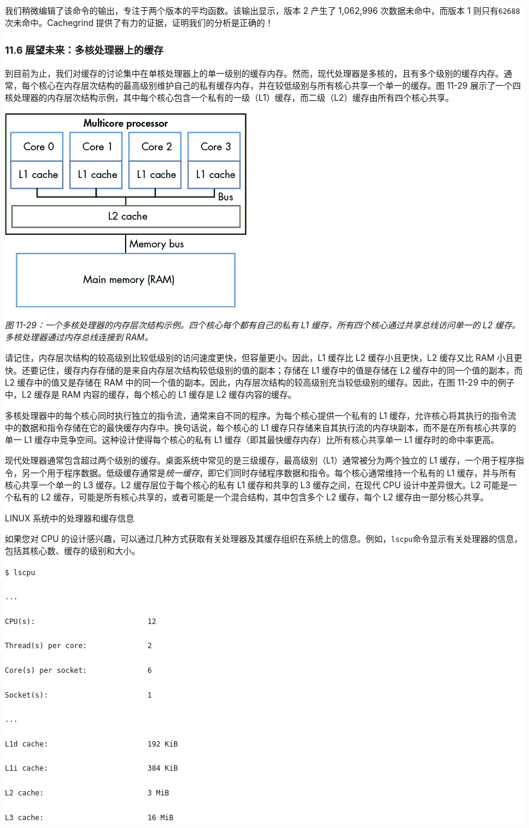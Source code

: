 我们稍微编辑了该命令的输出，专注于两个版本的平均函数。该输出显示，版本 2 产生了 1,062,996 次数据未命中，而版本 1 则只有`62688`次未命中。Cachegrind 提供了有力的证据，证明我们的分析是正确的！

### 11.6 展望未来：多核处理器上的缓存

到目前为止，我们对缓存的讨论集中在单核处理器上的单一级别的缓存内存。然而，现代处理器是多核的，且有多个级别的缓存内存。通常，每个核心在内存层次结构的最高级别维护自己的私有缓存内存，并在较低级别与所有核心共享一个单一的缓存。图 11-29 展示了一个四核处理器的内存层次结构示例，其中每个核心包含一个私有的一级（L1）缓存，而二级（L2）缓存由所有四个核心共享。

![image](img/11fig29.jpg)

*图 11-29：一个多核处理器的内存层次结构示例。四个核心每个都有自己的私有 L1 缓存，所有四个核心通过共享总线访问单一的 L2 缓存。多核处理器通过内存总线连接到 RAM。*

请记住，内存层次结构的较高级别比较低级别的访问速度更快，但容量更小。因此，L1 缓存比 L2 缓存小且更快，L2 缓存又比 RAM 小且更快。还要记住，缓存内存存储的是来自内存层次结构较低级别的值的副本；存储在 L1 缓存中的值是存储在 L2 缓存中的同一个值的副本，而 L2 缓存中的值又是存储在 RAM 中的同一个值的副本。因此，内存层次结构的较高级别充当较低级别的缓存。因此，在图 11-29 中的例子中，L2 缓存是 RAM 内容的缓存，每个核心的 L1 缓存是 L2 缓存内容的缓存。

多核处理器中的每个核心同时执行独立的指令流，通常来自不同的程序。为每个核心提供一个私有的 L1 缓存，允许核心将其执行的指令流中的数据和指令存储在它的最快缓存内存中。换句话说，每个核心的 L1 缓存只存储来自其执行流的内存块副本，而不是在所有核心共享的单一 L1 缓存中竞争空间。这种设计使得每个核心的私有 L1 缓存（即其最快缓存内存）比所有核心共享单一 L1 缓存时的命中率更高。

现代处理器通常包含超过两个级别的缓存。桌面系统中常见的是三级缓存，最高级别（L1）通常被分为两个独立的 L1 缓存，一个用于程序指令，另一个用于程序数据。低级缓存通常是*统一缓存*，即它们同时存储程序数据和指令。每个核心通常维持一个私有的 L1 缓存，并与所有核心共享一个单一的 L3 缓存。L2 缓存层位于每个核心的私有 L1 缓存和共享的 L3 缓存之间，在现代 CPU 设计中差异很大。L2 可能是一个私有的 L2 缓存，可能是所有核心共享的，或者可能是一个混合结构，其中包含多个 L2 缓存，每个 L2 缓存由一部分核心共享。

LINUX 系统中的处理器和缓存信息

如果您对 CPU 的设计感兴趣，可以通过几种方式获取有关处理器及其缓存组织在系统上的信息。例如，`lscpu`命令显示有关处理器的信息，包括其核心数、缓存的级别和大小。

```
$ lscpu

...

CPU(s):                          12

Thread(s) per core:              2

Core(s) per socket:              6

Socket(s):                       1

...

L1d cache:                       192 KiB

L1i cache:                       384 KiB

L2 cache:                        3 MiB

L3 cache:                        16 MiB
```
